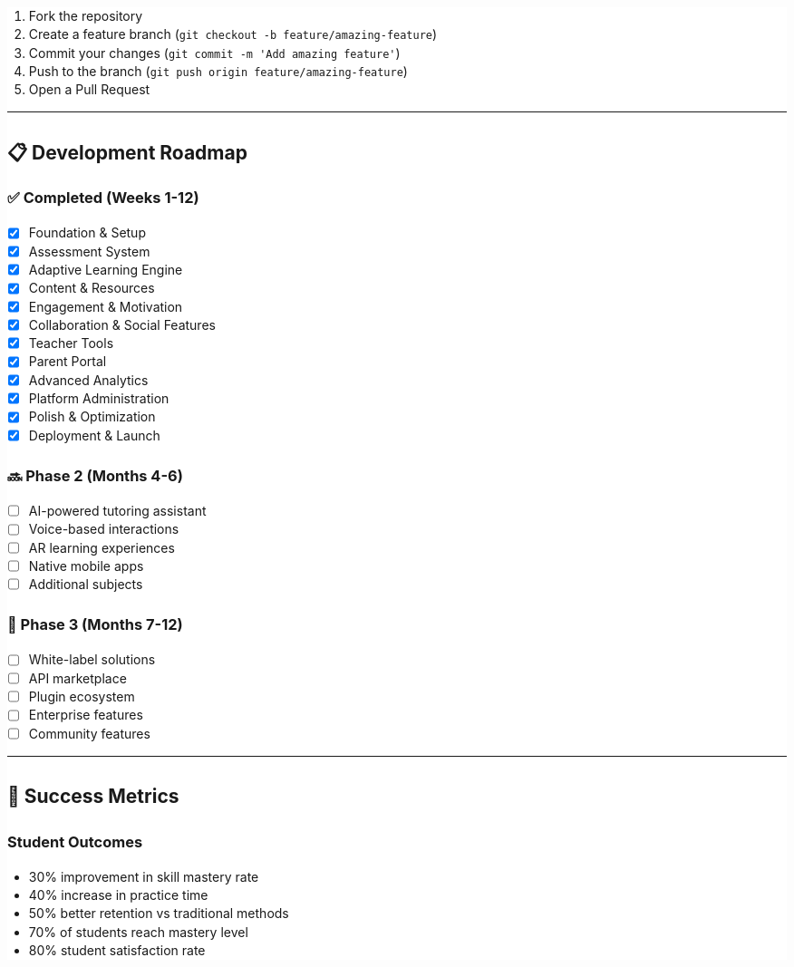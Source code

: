 1. Fork the repository
2. Create a feature branch (`git checkout -b feature/amazing-feature`)
3. Commit your changes (`git commit -m 'Add amazing feature'`)
4. Push to the branch (`git push origin feature/amazing-feature`)
5. Open a Pull Request

---

## 📋 Development Roadmap

### ✅ Completed (Weeks 1-12)

- [x] Foundation & Setup
- [x] Assessment System
- [x] Adaptive Learning Engine
- [x] Content & Resources
- [x] Engagement & Motivation
- [x] Collaboration & Social Features
- [x] Teacher Tools
- [x] Parent Portal
- [x] Advanced Analytics
- [x] Platform Administration
- [x] Polish & Optimization
- [x] Deployment & Launch

### 🔜 Phase 2 (Months 4-6)

- [ ] AI-powered tutoring assistant
- [ ] Voice-based interactions
- [ ] AR learning experiences
- [ ] Native mobile apps
- [ ] Additional subjects

### 🔮 Phase 3 (Months 7-12)

- [ ] White-label solutions
- [ ] API marketplace
- [ ] Plugin ecosystem
- [ ] Enterprise features
- [ ] Community features

---

## 🎯 Success Metrics

### Student Outcomes
- 30% improvement in skill mastery rate
- 40% increase in practice time
- 50% better retention vs traditional methods
- 70% of students reach mastery level
- 80% student satisfaction rate
